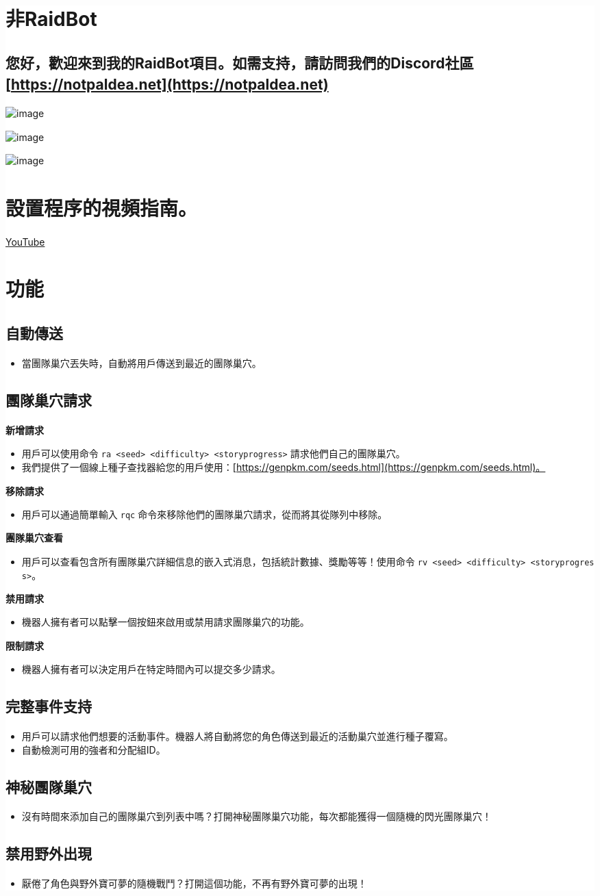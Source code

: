 # 非RaidBot

## 您好，歡迎來到我的RaidBot項目。如需支持，請訪問我們的Discord社區 [https://notpaldea.net](https://notpaldea.net)

![image](https://github.com/bdawg1989/NotRaidBot/assets/80122551/258bd7ab-0982-4641-9a3d-41bd192828dc)

![image](https://github.com/bdawg1989/NotPaldeaNET/assets/80122551/cc9e2d9e-eb54-4717-a896-b7afa163e1c3)

![image](https://github.com/bdawg1989/NotRaidBot/assets/80122551/a9aeb158-b6b6-415e-aa76-0e692d1283ce)

# 設置程序的視頻指南。
[YouTube](https://youtu.be/Zgbs6bW7Fag)

# __功能__
## 自動傳送
- 當團隊巢穴丟失時，自動將用戶傳送到最近的團隊巢穴。

## 團隊巢穴請求
__新增請求__
- 用戶可以使用命令 `ra <seed> <difficulty> <storyprogress>` 請求他們自己的團隊巢穴。
- 我們提供了一個線上種子查找器給您的用戶使用：[https://genpkm.com/seeds.html](https://genpkm.com/seeds.html)。

__移除請求__
- 用戶可以通過簡單輸入 `rqc` 命令來移除他們的團隊巢穴請求，從而將其從隊列中移除。

__團隊巢穴查看__
- 用戶可以查看包含所有團隊巢穴詳細信息的嵌入式消息，包括統計數據、獎勵等等！使用命令 `rv <seed> <difficulty> <storyprogress>`。

__禁用請求__
- 機器人擁有者可以點擊一個按鈕來啟用或禁用請求團隊巢穴的功能。

__限制請求__
- 機器人擁有者可以決定用戶在特定時間內可以提交多少請求。

## 完整事件支持
- 用戶可以請求他們想要的活動事件。機器人將自動將您的角色傳送到最近的活動巢穴並進行種子覆寫。
- 自動檢測可用的強者和分配組ID。

## 神秘團隊巢穴
- 沒有時間來添加自己的團隊巢穴到列表中嗎？打開神秘團隊巢穴功能，每次都能獲得一個隨機的閃光團隊巢穴！

## 禁用野外出現
- 厭倦了角色與野外寶可夢的隨機戰鬥？打開這個功能，不再有野外寶可夢的出現！
